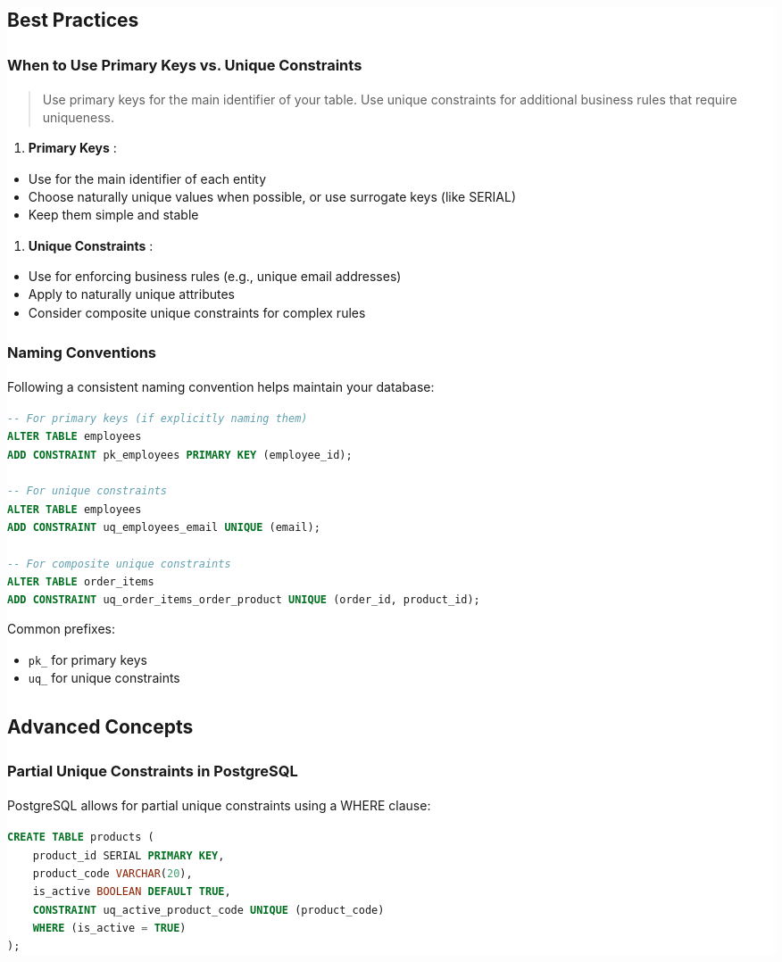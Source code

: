## Best Practices

### When to Use Primary Keys vs. Unique Constraints

> Use primary keys for the main identifier of your table. Use unique constraints for additional business rules that require uniqueness.

1. **Primary Keys** :

* Use for the main identifier of each entity
* Choose naturally unique values when possible, or use surrogate keys (like SERIAL)
* Keep them simple and stable

1. **Unique Constraints** :

* Use for enforcing business rules (e.g., unique email addresses)
* Apply to naturally unique attributes
* Consider composite unique constraints for complex rules

### Naming Conventions

Following a consistent naming convention helps maintain your database:

```sql
-- For primary keys (if explicitly naming them)
ALTER TABLE employees 
ADD CONSTRAINT pk_employees PRIMARY KEY (employee_id);

-- For unique constraints
ALTER TABLE employees 
ADD CONSTRAINT uq_employees_email UNIQUE (email);

-- For composite unique constraints
ALTER TABLE order_items 
ADD CONSTRAINT uq_order_items_order_product UNIQUE (order_id, product_id);
```

Common prefixes:

* `pk_` for primary keys
* `uq_` for unique constraints

## Advanced Concepts

### Partial Unique Constraints in PostgreSQL

PostgreSQL allows for partial unique constraints using a WHERE clause:

```sql
CREATE TABLE products (
    product_id SERIAL PRIMARY KEY,
    product_code VARCHAR(20),
    is_active BOOLEAN DEFAULT TRUE,
    CONSTRAINT uq_active_product_code UNIQUE (product_code) 
    WHERE (is_active = TRUE)
);
```
